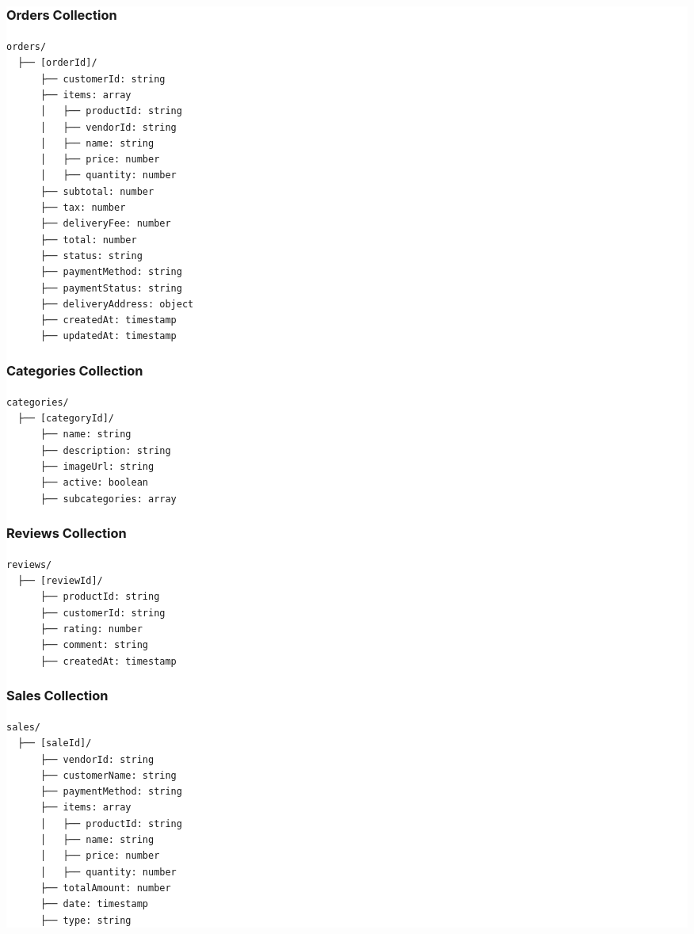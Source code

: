 ### Orders Collection
```
orders/
  ├── [orderId]/
      ├── customerId: string
      ├── items: array
      │   ├── productId: string
      │   ├── vendorId: string
      │   ├── name: string
      │   ├── price: number
      │   ├── quantity: number
      ├── subtotal: number
      ├── tax: number
      ├── deliveryFee: number
      ├── total: number
      ├── status: string
      ├── paymentMethod: string
      ├── paymentStatus: string
      ├── deliveryAddress: object
      ├── createdAt: timestamp
      ├── updatedAt: timestamp
```

### Categories Collection
```
categories/
  ├── [categoryId]/
      ├── name: string
      ├── description: string
      ├── imageUrl: string
      ├── active: boolean
      ├── subcategories: array
```

### Reviews Collection
```
reviews/
  ├── [reviewId]/
      ├── productId: string
      ├── customerId: string
      ├── rating: number
      ├── comment: string
      ├── createdAt: timestamp
```

### Sales Collection
```
sales/
  ├── [saleId]/
      ├── vendorId: string
      ├── customerName: string
      ├── paymentMethod: string
      ├── items: array
      │   ├── productId: string
      │   ├── name: string
      │   ├── price: number
      │   ├── quantity: number
      ├── totalAmount: number
      ├── date: timestamp
      ├── type: string
```
